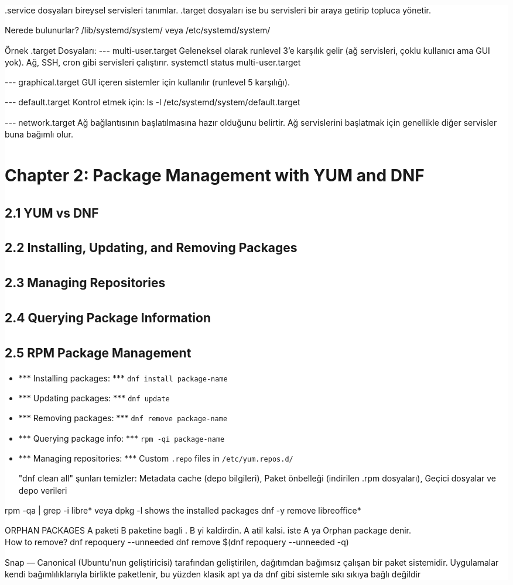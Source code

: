 .service dosyaları bireysel servisleri tanımlar. .target dosyaları ise bu servisleri bir 
araya getirip topluca yönetir.

Nerede bulunurlar? /lib/systemd/system/ veya /etc/systemd/system/

Örnek .target Dosyaları:
--- multi-user.target
Geleneksel olarak runlevel 3’e karşılık gelir (ağ servisleri, çoklu kullanıcı ama GUI yok).
Ağ, SSH, cron gibi servisleri çalıştırır.
 systemctl status multi-user.target

--- graphical.target
GUI içeren sistemler için kullanılır (runlevel 5 karşılığı).

--- default.target
Kontrol etmek için: ls -l /etc/systemd/system/default.target

--- network.target
Ağ bağlantısının başlatılmasına hazır olduğunu belirtir. Ağ servislerini başlatmak için 
genellikle diğer servisler buna bağımlı olur.


# Chapter 2: Package Management with YUM and DNF
## 2.1 YUM vs DNF
## 2.2 Installing, Updating, and Removing Packages
## 2.3 Managing Repositories
## 2.4 Querying Package Information
## 2.5 RPM Package Management

- *** Installing packages: *** `dnf install package-name`
- *** Updating packages: *** `dnf update`
- *** Removing packages: *** `dnf remove package-name`
- *** Querying package info: *** `rpm -qi package-name`
- *** Managing repositories: *** Custom `.repo` files in `/etc/yum.repos.d/`

	"dnf clean all" şunları temizler: Metadata cache (depo bilgileri), Paket önbelleği (indirilen .rpm dosyaları), Geçici  dosyalar ve depo verileri

rpm -qa | grep -i libre* veya dpkg -l  shows the installed packages
 dnf -y remove libreoffice*
 
ORPHAN PACKAGES 
A paketi B paketine bagli . B yi kaldirdin.
A atil kalsi. iste A ya Orphan package denir.  
How to remove? dnf repoquery --unneeded
dnf remove $(dnf repoquery --unneeded -q)

Snap — Canonical (Ubuntu'nun geliştiricisi) tarafından geliştirilen, dağıtımdan bağımsız 
çalışan bir paket sistemidir. Uygulamalar kendi bağımlılıklarıyla birlikte paketlenir, 
bu yüzden klasik apt ya da dnf gibi sistemle sıkı sıkıya bağlı değildir
